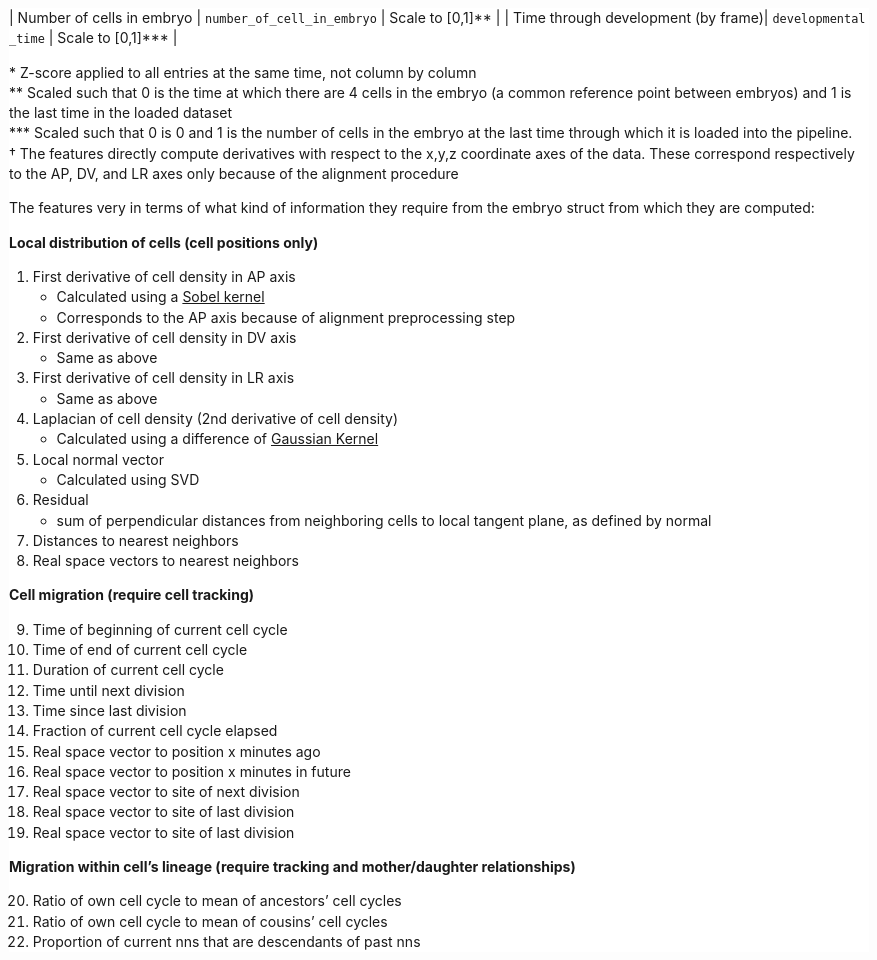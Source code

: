 | Number of cells in embryo | `number_of_cell_in_embryo` | Scale to [0,1]\*\* |
| Time through development (by frame)| `developmental_time` | Scale to [0,1]\*\*\* |

\* Z-score applied to all entries at the same time, not column by column  
\*\* Scaled such that 0 is the time at which there are 4 cells in the embryo (a common reference point between embryos) and 1 is the last time in the loaded dataset  
\*\*\* Scaled such that 0 is 0 and 1 is the number of cells in the embryo at the last time through which it is loaded into the pipeline.  
† The features directly compute derivatives with respect to the x,y,z coordinate axes of the data. These correspond respectively to the AP, DV, and LR axes only because of the alignment procedure 

The features very in terms of what kind of information they require from the embryo struct from which they are computed:

**Local distribution of cells (cell positions only)**

1. First derivative of cell density in AP axis
    - Calculated using a [Sobel kernel](https://en.wikipedia.org/wiki/Sobel_operator)
    - Corresponds to the AP axis because of alignment preprocessing step
2. First derivative of cell density in DV axis
    - Same as above
3. First derivative of cell density in LR axis
    - Same as above
4. Laplacian of cell density (2nd derivative of cell density)
    - Calculated using a difference of [Gaussian Kernel](https://en.wikipedia.org/wiki/Difference_of_Gaussians)
5. Local normal vector
    - Calculated using SVD
6. Residual
    - sum of perpendicular distances from neighboring cells to local tangent plane, as defined by normal
7. Distances to nearest neighbors
8. Real space vectors to nearest neighbors

**Cell migration (require cell tracking)**

9. Time of beginning of current cell cycle
10. Time of end of current cell cycle
11. Duration of current cell cycle
12. Time until next division
13. Time since last division
14. Fraction of current cell cycle elapsed
15. Real space vector to position x minutes ago
16. Real space vector to position x minutes in future
17. Real space vector to site of next division
18. Real space vector to site of last division
19. Real space vector to site of last division

**Migration within cell’s lineage (require tracking and mother/daughter relationships)**

20. Ratio of own cell cycle to mean of ancestors’ cell cycles
21. Ratio of own cell cycle to mean of cousins’ cell cycles
22. Proportion of current nns that are descendants of past nns
